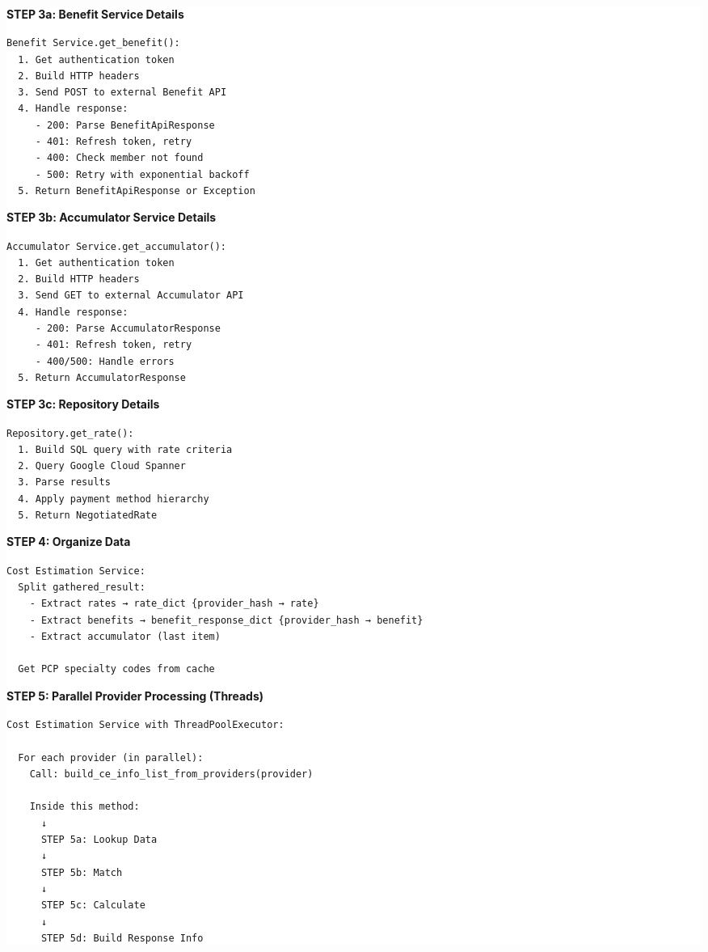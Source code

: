 **STEP 3a: Benefit Service Details**
```
Benefit Service.get_benefit():
  1. Get authentication token
  2. Build HTTP headers
  3. Send POST to external Benefit API
  4. Handle response:
     - 200: Parse BenefitApiResponse
     - 401: Refresh token, retry
     - 400: Check member not found
     - 500: Retry with exponential backoff
  5. Return BenefitApiResponse or Exception
```

**STEP 3b: Accumulator Service Details**
```
Accumulator Service.get_accumulator():
  1. Get authentication token
  2. Build HTTP headers
  3. Send GET to external Accumulator API
  4. Handle response:
     - 200: Parse AccumulatorResponse
     - 401: Refresh token, retry
     - 400/500: Handle errors
  5. Return AccumulatorResponse
```

**STEP 3c: Repository Details**
```
Repository.get_rate():
  1. Build SQL query with rate criteria
  2. Query Google Cloud Spanner
  3. Parse results
  4. Apply payment method hierarchy
  5. Return NegotiatedRate
```

**STEP 4: Organize Data**
```
Cost Estimation Service:
  Split gathered_result:
    - Extract rates → rate_dict {provider_hash → rate}
    - Extract benefits → benefit_response_dict {provider_hash → benefit}
    - Extract accumulator (last item)
  
  Get PCP specialty codes from cache
```

**STEP 5: Parallel Provider Processing (Threads)**
```
Cost Estimation Service with ThreadPoolExecutor:
  
  For each provider (in parallel):
    Call: build_ce_info_list_from_providers(provider)
    
    Inside this method:
      ↓
      STEP 5a: Lookup Data
      ↓
      STEP 5b: Match
      ↓
      STEP 5c: Calculate
      ↓
      STEP 5d: Build Response Info
```
